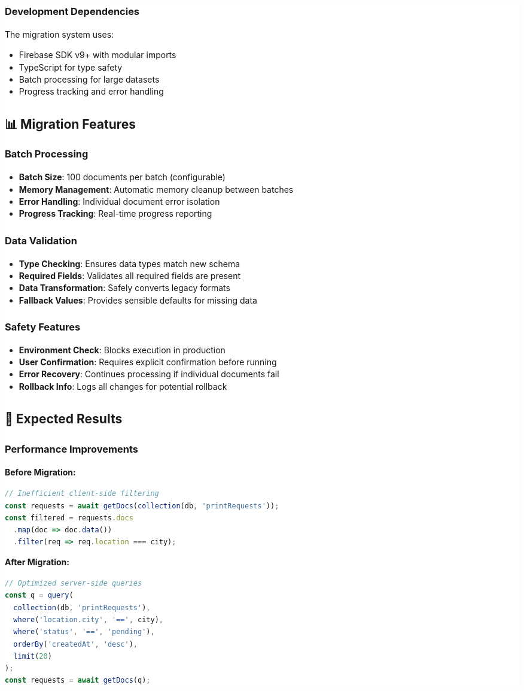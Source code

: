 ```bash
```

### Development Dependencies

The migration system uses:
- Firebase SDK v9+ with modular imports
- TypeScript for type safety
- Batch processing for large datasets
- Progress tracking and error handling

## 📊 Migration Features

### Batch Processing
- **Batch Size**: 100 documents per batch (configurable)
- **Memory Management**: Automatic memory cleanup between batches
- **Error Handling**: Individual document error isolation
- **Progress Tracking**: Real-time progress reporting

### Data Validation
- **Type Checking**: Ensures data types match new schema
- **Required Fields**: Validates all required fields are present
- **Data Transformation**: Safely converts legacy formats
- **Fallback Values**: Provides sensible defaults for missing data

### Safety Features
- **Environment Check**: Blocks execution in production
- **User Confirmation**: Requires explicit confirmation before running
- **Error Recovery**: Continues processing if individual documents fail
- **Rollback Info**: Logs all changes for potential rollback

## 🎯 Expected Results

### Performance Improvements

**Before Migration:**
```typescript
// Inefficient client-side filtering
const requests = await getDocs(collection(db, 'printRequests'));
const filtered = requests.docs
  .map(doc => doc.data())
  .filter(req => req.location === city);
```

**After Migration:**
```typescript
// Optimized server-side queries
const q = query(
  collection(db, 'printRequests'),
  where('location.city', '==', city),
  where('status', '==', 'pending'),
  orderBy('createdAt', 'desc'),
  limit(20)
);
const requests = await getDocs(q);
```
